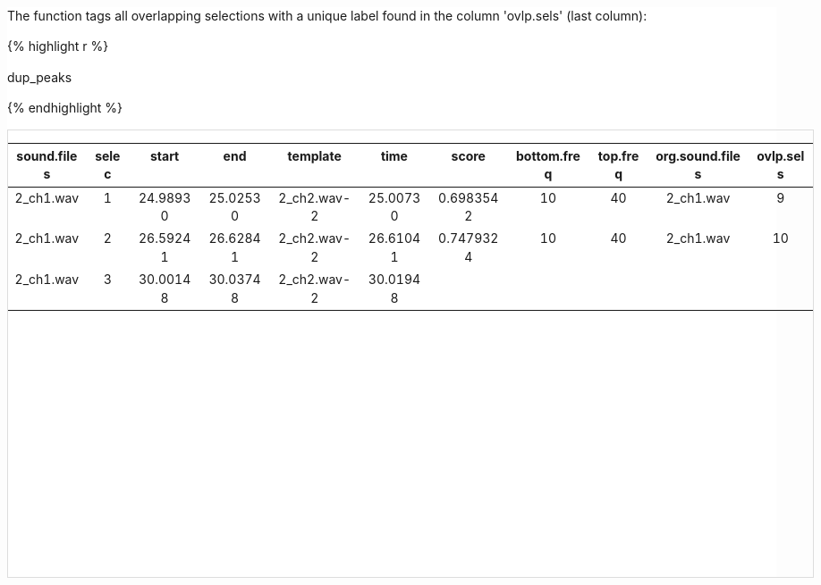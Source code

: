 The function tags all overlapping selections with a unique label found in the column 'ovlp.sels' (last column): 


{% highlight r %}

dup_peaks

{% endhighlight %}


<div style="border: 1px solid #ddd; padding: 0px; overflow-y: scroll; height:500px; overflow-x: scroll; width:900px;  font-size: 14px; margin-left: auto; margin-right: auto;" class="table table-striped"><table>
 <thead>
  <tr>
   <th style="text-align:center;position: sticky; top:0; background-color: #FFFFFF;"> sound.files </th>
   <th style="text-align:center;position: sticky; top:0; background-color: #FFFFFF;"> selec </th>
   <th style="text-align:center;position: sticky; top:0; background-color: #FFFFFF;"> start </th>
   <th style="text-align:center;position: sticky; top:0; background-color: #FFFFFF;"> end </th>
   <th style="text-align:center;position: sticky; top:0; background-color: #FFFFFF;"> template </th>
   <th style="text-align:center;position: sticky; top:0; background-color: #FFFFFF;"> time </th>
   <th style="text-align:center;position: sticky; top:0; background-color: #FFFFFF;"> score </th>
   <th style="text-align:center;position: sticky; top:0; background-color: #FFFFFF;"> bottom.freq </th>
   <th style="text-align:center;position: sticky; top:0; background-color: #FFFFFF;"> top.freq </th>
   <th style="text-align:center;position: sticky; top:0; background-color: #FFFFFF;"> org.sound.files </th>
   <th style="text-align:center;position: sticky; top:0; background-color: #FFFFFF;"> ovlp.sels </th>
  </tr>
 </thead>
<tbody>
  <tr>
   <td style="text-align:center;"> 2_ch1.wav </td>
   <td style="text-align:center;"> 1 </td>
   <td style="text-align:center;"> 24.98930 </td>
   <td style="text-align:center;"> 25.02530 </td>
   <td style="text-align:center;"> 2_ch2.wav-2 </td>
   <td style="text-align:center;"> 25.00730 </td>
   <td style="text-align:center;"> 0.6983542 </td>
   <td style="text-align:center;"> 10 </td>
   <td style="text-align:center;"> 40 </td>
   <td style="text-align:center;"> 2_ch1.wav </td>
   <td style="text-align:center;"> 9 </td>
  </tr>
  <tr>
   <td style="text-align:center;"> 2_ch1.wav </td>
   <td style="text-align:center;"> 2 </td>
   <td style="text-align:center;"> 26.59241 </td>
   <td style="text-align:center;"> 26.62841 </td>
   <td style="text-align:center;"> 2_ch2.wav-2 </td>
   <td style="text-align:center;"> 26.61041 </td>
   <td style="text-align:center;"> 0.7479324 </td>
   <td style="text-align:center;"> 10 </td>
   <td style="text-align:center;"> 40 </td>
   <td style="text-align:center;"> 2_ch1.wav </td>
   <td style="text-align:center;"> 10 </td>
  </tr>
  <tr>
   <td style="text-align:center;"> 2_ch1.wav </td>
   <td style="text-align:center;"> 3 </td>
   <td style="text-align:center;"> 30.00148 </td>
   <td style="text-align:center;"> 30.03748 </td>
   <td style="text-align:center;"> 2_ch2.wav-2 </td>
   <td style="text-align:center;"> 30.01948 </td>